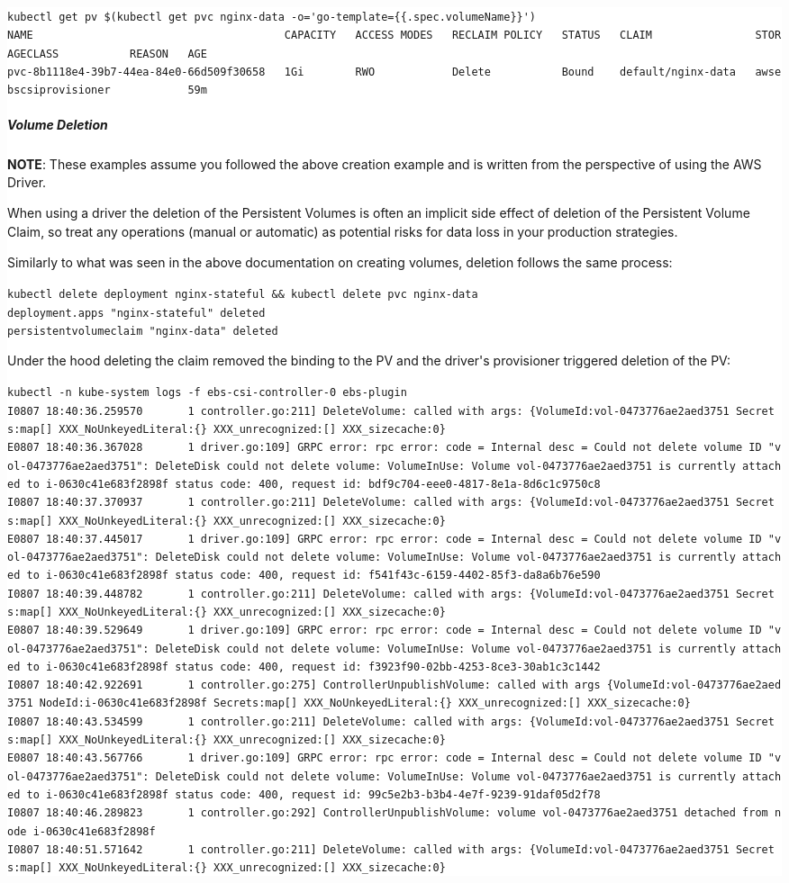 ```shell
kubectl get pv $(kubectl get pvc nginx-data -o='go-template={{.spec.volumeName}}')
NAME                                       CAPACITY   ACCESS MODES   RECLAIM POLICY   STATUS   CLAIM                STORAGECLASS           REASON   AGE
pvc-8b1118e4-39b7-44ea-84e0-66d509f30658   1Gi        RWO            Delete           Bound    default/nginx-data   awsebscsiprovisioner            59m
```

##### Volume Deletion

**NOTE**: These examples assume you followed the above creation example and is written from the perspective of using the AWS Driver.

When using a driver the deletion of the Persistent Volumes is often an implicit side effect of deletion of the Persistent Volume Claim, so treat any operations (manual or automatic) as potential risks for data loss in your production strategies.

Similarly to what was seen in the above documentation on creating volumes, deletion follows the same process:

```shell
kubectl delete deployment nginx-stateful && kubectl delete pvc nginx-data
deployment.apps "nginx-stateful" deleted
persistentvolumeclaim "nginx-data" deleted
```

Under the hood deleting the claim removed the binding to the PV and the driver's provisioner triggered deletion of the PV:

```shell
kubectl -n kube-system logs -f ebs-csi-controller-0 ebs-plugin
I0807 18:40:36.259570       1 controller.go:211] DeleteVolume: called with args: {VolumeId:vol-0473776ae2aed3751 Secrets:map[] XXX_NoUnkeyedLiteral:{} XXX_unrecognized:[] XXX_sizecache:0}
E0807 18:40:36.367028       1 driver.go:109] GRPC error: rpc error: code = Internal desc = Could not delete volume ID "vol-0473776ae2aed3751": DeleteDisk could not delete volume: VolumeInUse: Volume vol-0473776ae2aed3751 is currently attached to i-0630c41e683f2898f status code: 400, request id: bdf9c704-eee0-4817-8e1a-8d6c1c9750c8
I0807 18:40:37.370937       1 controller.go:211] DeleteVolume: called with args: {VolumeId:vol-0473776ae2aed3751 Secrets:map[] XXX_NoUnkeyedLiteral:{} XXX_unrecognized:[] XXX_sizecache:0}
E0807 18:40:37.445017       1 driver.go:109] GRPC error: rpc error: code = Internal desc = Could not delete volume ID "vol-0473776ae2aed3751": DeleteDisk could not delete volume: VolumeInUse: Volume vol-0473776ae2aed3751 is currently attached to i-0630c41e683f2898f status code: 400, request id: f541f43c-6159-4402-85f3-da8a6b76e590
I0807 18:40:39.448782       1 controller.go:211] DeleteVolume: called with args: {VolumeId:vol-0473776ae2aed3751 Secrets:map[] XXX_NoUnkeyedLiteral:{} XXX_unrecognized:[] XXX_sizecache:0}
E0807 18:40:39.529649       1 driver.go:109] GRPC error: rpc error: code = Internal desc = Could not delete volume ID "vol-0473776ae2aed3751": DeleteDisk could not delete volume: VolumeInUse: Volume vol-0473776ae2aed3751 is currently attached to i-0630c41e683f2898f status code: 400, request id: f3923f90-02bb-4253-8ce3-30ab1c3c1442
I0807 18:40:42.922691       1 controller.go:275] ControllerUnpublishVolume: called with args {VolumeId:vol-0473776ae2aed3751 NodeId:i-0630c41e683f2898f Secrets:map[] XXX_NoUnkeyedLiteral:{} XXX_unrecognized:[] XXX_sizecache:0}
I0807 18:40:43.534599       1 controller.go:211] DeleteVolume: called with args: {VolumeId:vol-0473776ae2aed3751 Secrets:map[] XXX_NoUnkeyedLiteral:{} XXX_unrecognized:[] XXX_sizecache:0}
E0807 18:40:43.567766       1 driver.go:109] GRPC error: rpc error: code = Internal desc = Could not delete volume ID "vol-0473776ae2aed3751": DeleteDisk could not delete volume: VolumeInUse: Volume vol-0473776ae2aed3751 is currently attached to i-0630c41e683f2898f status code: 400, request id: 99c5e2b3-b3b4-4e7f-9239-91daf05d2f78
I0807 18:40:46.289823       1 controller.go:292] ControllerUnpublishVolume: volume vol-0473776ae2aed3751 detached from node i-0630c41e683f2898f
I0807 18:40:51.571642       1 controller.go:211] DeleteVolume: called with args: {VolumeId:vol-0473776ae2aed3751 Secrets:map[] XXX_NoUnkeyedLiteral:{} XXX_unrecognized:[] XXX_sizecache:0}
```
